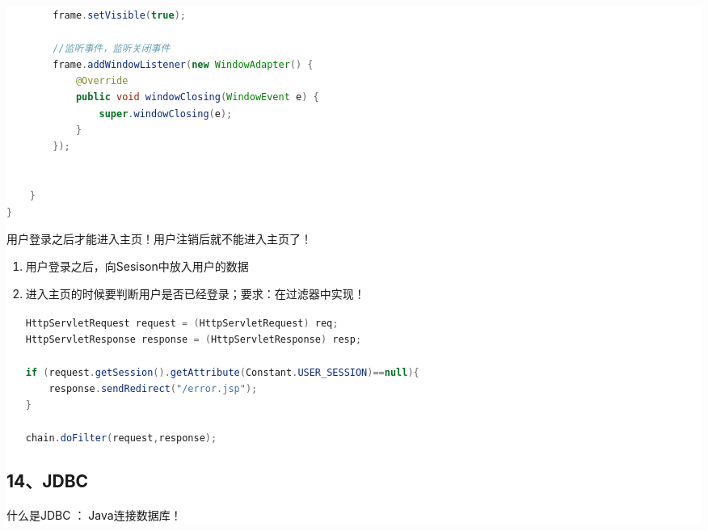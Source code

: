 ```java
        frame.setVisible(true);

        //监听事件，监听关闭事件
        frame.addWindowListener(new WindowAdapter() {
            @Override
            public void windowClosing(WindowEvent e) {
                super.windowClosing(e);
            }
        });


    }
}
```



用户登录之后才能进入主页！用户注销后就不能进入主页了！

1. 用户登录之后，向Sesison中放入用户的数据

2. 进入主页的时候要判断用户是否已经登录；要求：在过滤器中实现！

   ```java
   HttpServletRequest request = (HttpServletRequest) req;
   HttpServletResponse response = (HttpServletResponse) resp;
   
   if (request.getSession().getAttribute(Constant.USER_SESSION)==null){
       response.sendRedirect("/error.jsp");
   }
   
   chain.doFilter(request,response);
   ```




## 14、JDBC

什么是JDBC ： Java连接数据库！
